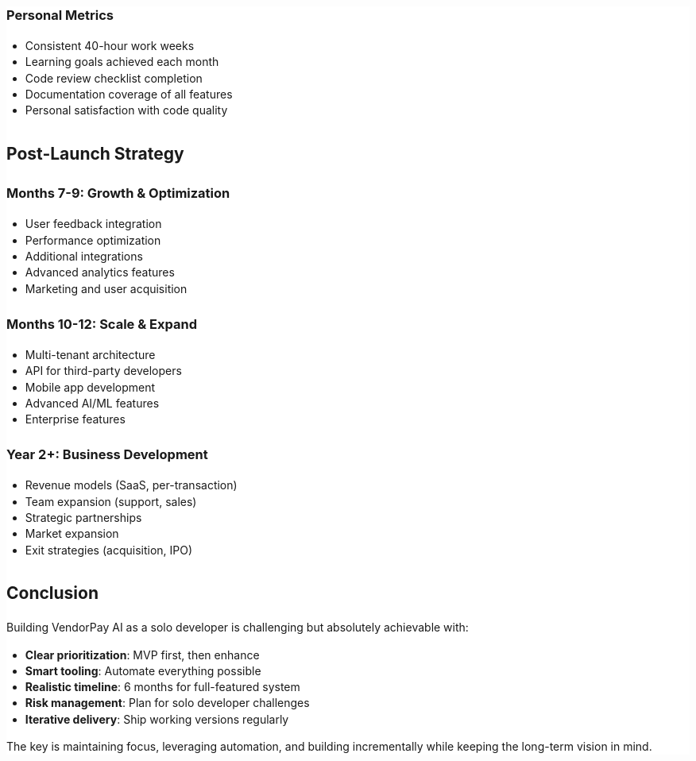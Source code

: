 ### Personal Metrics
- Consistent 40-hour work weeks
- Learning goals achieved each month
- Code review checklist completion
- Documentation coverage of all features
- Personal satisfaction with code quality

## Post-Launch Strategy

### Months 7-9: Growth & Optimization
- User feedback integration
- Performance optimization
- Additional integrations
- Advanced analytics features
- Marketing and user acquisition

### Months 10-12: Scale & Expand
- Multi-tenant architecture
- API for third-party developers
- Mobile app development
- Advanced AI/ML features
- Enterprise features

### Year 2+: Business Development
- Revenue models (SaaS, per-transaction)
- Team expansion (support, sales)
- Strategic partnerships
- Market expansion
- Exit strategies (acquisition, IPO)

## Conclusion

Building VendorPay AI as a solo developer is challenging but absolutely achievable with:
- **Clear prioritization**: MVP first, then enhance
- **Smart tooling**: Automate everything possible
- **Realistic timeline**: 6 months for full-featured system
- **Risk management**: Plan for solo developer challenges
- **Iterative delivery**: Ship working versions regularly

The key is maintaining focus, leveraging automation, and building incrementally while keeping the long-term vision in mind.